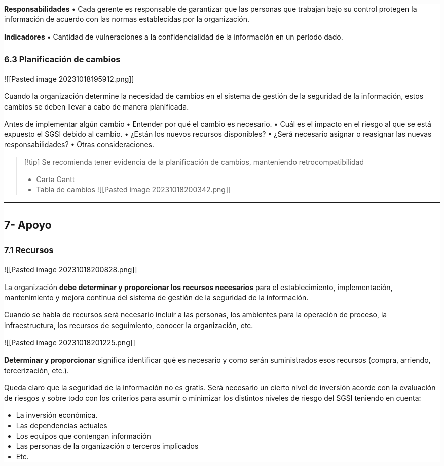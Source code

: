 **Responsabilidades**
• Cada gerente es responsable de garantizar que las personas que trabajan bajo su control protegen la información de acuerdo con las normas establecidas por la organización.

**Indicadores**
• Cantidad de vulneraciones a la confidencialidad de la información en un período dado.

### 6.3 Planificación de cambios

![[Pasted image 20231018195912.png]]

Cuando la organización determine la necesidad de cambios en el sistema de gestión de la seguridad de la información, estos cambios se deben llevar a cabo de manera planificada.

Antes de implementar algún cambio
• Entender por qué el cambio es necesario.
• Cuál es el impacto en el riesgo al que se está expuesto el SGSI debido al cambio.
• ¿Están los nuevos recursos disponibles?
• ¿Será necesario asignar o reasignar las nuevas responsabilidades?
• Otras consideraciones.

>[!tip] Se recomienda tener evidencia de la planificación de cambios, manteniendo retrocompatibilidad
>- Carta Gantt
>- Tabla de cambios
>![[Pasted image 20231018200342.png]]


---
## 7- Apoyo 

### 7.1 Recursos

![[Pasted image 20231018200828.png]]

La organización **debe determinar y proporcionar los recursos necesarios** para el establecimiento, implementación, mantenimiento y mejora continua del sistema de gestión de la seguridad de la información.

Cuando se habla de recursos será necesario incluir a las personas, los ambientes para la operación de proceso, la infraestructura, los recursos de seguimiento, conocer la organización, etc.

![[Pasted image 20231018201225.png]]

**Determinar y proporcionar** significa identificar qué es necesario y como serán suministrados esos recursos (compra, arriendo, tercerización, etc.).

Queda claro que la seguridad de la información no es gratis. Será necesario un cierto nivel de inversión acorde con la evaluación de riesgos y sobre todo con los criterios para asumir o minimizar los distintos niveles de riesgo del SGSI teniendo en cuenta:
- La inversión económica.
- Las dependencias actuales
- Los equipos que contengan información
- Las personas de la organización o terceros implicados
- Etc.

